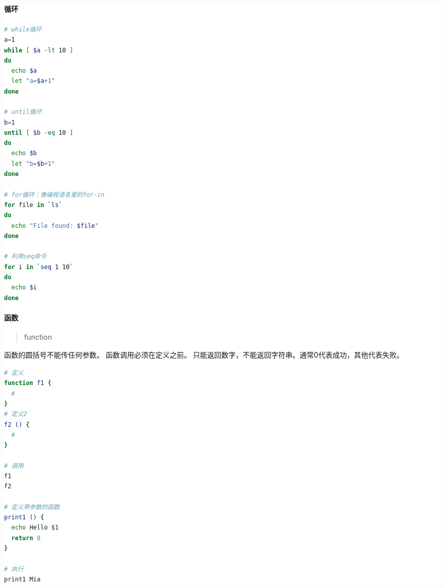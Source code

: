 #### 循环

``` bash
# while循环
a=1
while [ $a -lt 10 ]
do
  echo $a
  let "a=$a+1"
done

# until循环
b=1
until [ $b -eq 10 ]
do
  echo $b
  let "b=$b+1"
done

# for循环：像编程语言里的for-in
for file in `ls`
do
  echo "File found: $file"
done

# 利用seq命令
for i in `seq 1 10`
do
  echo $i
done
```

#### 函数

> function

函数的圆括号不能传任何参数。
函数调用必须在定义之前。
只能返回数字，不能返回字符串。通常0代表成功，其他代表失败。

``` bash
# 定义
function f1 {
  #
}
# 定义2
f2 () {
  #
}

# 调用
f1
f2

# 定义带参数的函数
print1 () {
  echo Hello $1
  return 8
}

# 执行
print1 Mia
```
